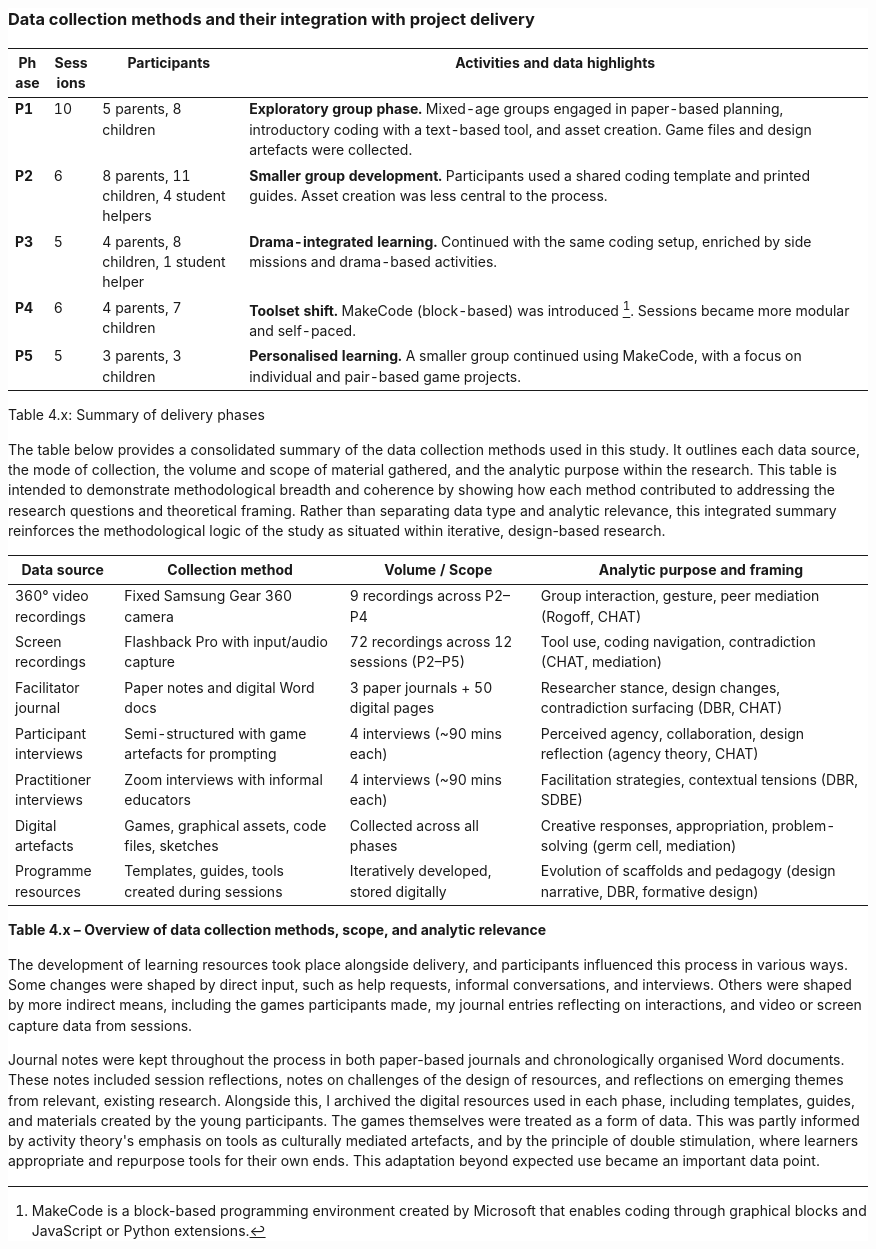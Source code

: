 

### Data collection methods and their integration with project delivery

| Phase | Sessions | Participants | Activities and data highlights |
|-------|----------|--------------|-------------------------------|
| **P1** | 10 | 5 parents, 8 children | **Exploratory group phase.** Mixed-age groups engaged in paper-based planning, introductory coding with a text-based tool, and asset creation. Game files and design artefacts were collected. |
| **P2** | 6  | 8 parents, 11 children, 4 student helpers | **Smaller group development.** Participants used a shared coding template and printed guides. Asset creation was less central to the process. |
| **P3** | 5  | 4 parents, 8 children, 1 student helper | **Drama-integrated learning.** Continued with the same coding setup, enriched by side missions and drama-based activities. |
| **P4** | 6  | 4 parents, 7 children | **Toolset shift.** MakeCode (block-based) was introduced [^7]. Sessions became more modular and self-paced. |
| **P5** | 5  | 3 parents, 3 children | **Personalised learning.** A smaller group continued using MakeCode, with a focus on individual and pair-based game projects. |

Table 4.x: Summary of delivery phases





The table below provides a consolidated summary of the data collection methods used in this study. It outlines each data source, the mode of collection, the volume and scope of material gathered, and the analytic purpose within the research. This table is intended to demonstrate methodological breadth and coherence by showing how each method contributed to addressing the research questions and theoretical framing. Rather than separating data type and analytic relevance, this integrated summary reinforces the methodological logic of the study as situated within iterative, design-based research.


| **Data source**           | **Collection method**                                | **Volume / Scope**                              | **Analytic purpose and framing**                                               |
|--------------------------|-------------------------------------------------------|--------------------------------------------------|---------------------------------------------------------------------------------|
| 360° video recordings     | Fixed Samsung Gear 360 camera                        | 9 recordings across P2–P4                        | Group interaction, gesture, peer mediation (Rogoff, CHAT)                      |
| Screen recordings         | Flashback Pro with input/audio capture               | 72 recordings across 12 sessions (P2–P5)         | Tool use, coding navigation, contradiction (CHAT, mediation)                  |
| Facilitator journal       | Paper notes and digital Word docs                    | 3 paper journals + 50 digital pages              | Researcher stance, design changes, contradiction surfacing (DBR, CHAT)         |
| Participant interviews    | Semi-structured with game artefacts for prompting    | 4 interviews (~90 mins each)                     | Perceived agency, collaboration, design reflection (agency theory, CHAT)       |
| Practitioner interviews   | Zoom interviews with informal educators              | 4 interviews (~90 mins each)                     | Facilitation strategies, contextual tensions (DBR, SDBE)                        |
| Digital artefacts         | Games, graphical assets, code files, sketches        | Collected across all phases                      | Creative responses, appropriation, problem-solving (germ cell, mediation)      |
| Programme resources       | Templates, guides, tools created during sessions     | Iteratively developed, stored digitally          | Evolution of scaffolds and pedagogy (design narrative, DBR, formative design)  |

**Table 4.x – Overview of data collection methods, scope, and analytic relevance**        


The development of learning resources took place alongside delivery, and participants influenced this process in various ways. Some changes were shaped by direct input, such as help requests, informal conversations, and interviews. Others were shaped by more indirect means, including the games participants made, my journal entries reflecting on interactions, and video or screen capture data from sessions.

Journal notes were kept throughout the process in both paper-based journals and chronologically organised Word documents. These notes included session reflections, notes on challenges of the design of resources, and reflections on emerging themes from relevant, existing research. Alongside this, I archived the digital resources used in each phase, including templates, guides, and materials created by the young participants. The games themselves were treated as a form of data. This was partly informed by activity theory's emphasis on tools as culturally mediated artefacts, and by the principle of double stimulation, where learners appropriate and repurpose tools for their own ends. This adaptation beyond expected use became an important data point.


[^1]: The Software Sustainability Institute (SSI)  defines software sustainability as enabling research software to remain useful and usable over time through good practices, community support, and institutional recognition.
[^2]: One consideration in terms of the longevity of tools being used is to what extent they are controlled by one organisation and if they have a long term commitment to maintaining educational resources.
[^3]: The Funologists strand of the EdLab programme involved playful, tinkering approach to learning coding and other forms of digital production. The EdLab website archive has a record of this event: https://mickfuzz.github.io/edlab/index.html_p=903.html
[^4]: Home Education Greater Manchester (Facebook group) https://www.facebook.com/groups/313791918658167, Greater Manchester Home Educators (Facebook group) https://www.facebook.com/groups/164014243270, MADCOW (Email group) a large invite-only email group.
[^5]: This message and summaries of the participant information sheets are included within Appendix A.
[^6]: Glitch games and manual page: https://glitch-game-club.github.io/ggcp/ggc-examples/ https://glitch-game-club.github.io/ggcp/manual/ - See Appendix t.x for full description of learning resources
[^7]: MakeCode is a block-based programming environment created by Microsoft that enables coding through graphical blocks and JavaScript or Python extensions.
[^8]: Glitch migration was needed after glitch.com announced it would stop hosting in July 2025. I responded by downloading HTML, JavaScript, and CSS files for each game, and archiving them in a Git repository. The process of downloading files and reuploading them was made easier by the use of web technology. They are now online here: https://github.com/glitch-game-club/ggcp. The process has involved the loss of some functionality as described in Appendix.D.1.?
[^9]: While some projects created in Piskel were lost, many had been incorporated within existing games and were thus preserved in this way. The choices of this intervention and how they compared to the wider aims of software sustainability are outlined in Appendix T.
[^10]: 360° video captures activity in all directions, offering a full view of group interactions and spatial dynamics. Screen capture video records on-screen actions, allowing analysis of digital tool use and participant choices during game making.
[^11]: To make the files usable in coding software like NVivo, they had to be converted from `.fbr` to `.mp4` format. This conversion process removed some data, such as mouse and keyboard events.
[^12]: This whole process is so demanding in terms of careful file management. Making me create a linux command line toolbox which is included as a technical appendix. [A draft of which is here](https://docs.google.com/document/d/1Y7MsZDY8ofvls5XO7tztSu8KFdClJo09o3qpWOdkb2M/edit?usp=drive_web&ouid=11432580350275268987)
[^13]: In appendix and online as part of the D3 Make code resources here: https://mickfuzz.github.io/makecode-platformer-101/learningDimensions
[^14]: Nvivo software is proprietary and costly, but is provided by my University which also provides training which I attended.
[^15]: The process was tricky due to the deficit of fine control of video playback within Nvivo. This became intolerable and clearly unsustainable for a full process.
[^16]: The process involved a syncronisation process involving adding front padding for the video file that started second chronologically. It is detailed in Appendix X.
[^17]: Sample journal notes scans are available in Appendix 4.x.
